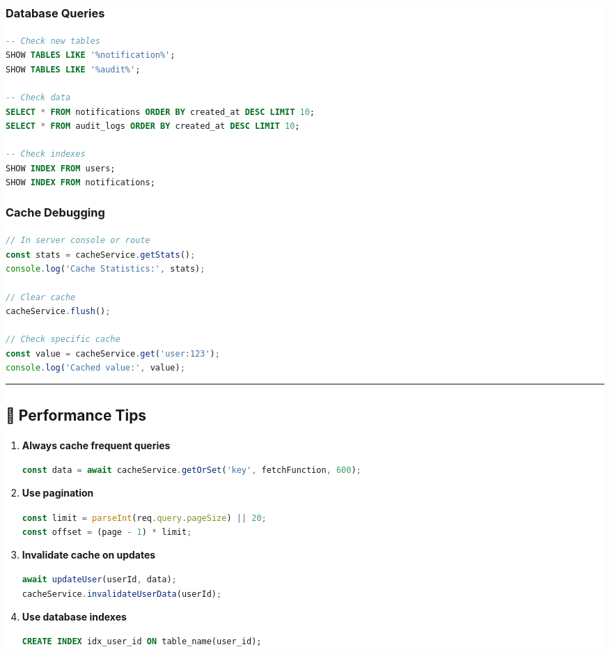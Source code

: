 ### Database Queries
```sql
-- Check new tables
SHOW TABLES LIKE '%notification%';
SHOW TABLES LIKE '%audit%';

-- Check data
SELECT * FROM notifications ORDER BY created_at DESC LIMIT 10;
SELECT * FROM audit_logs ORDER BY created_at DESC LIMIT 10;

-- Check indexes
SHOW INDEX FROM users;
SHOW INDEX FROM notifications;
```

### Cache Debugging
```javascript
// In server console or route
const stats = cacheService.getStats();
console.log('Cache Statistics:', stats);

// Clear cache
cacheService.flush();

// Check specific cache
const value = cacheService.get('user:123');
console.log('Cached value:', value);
```

---

## 🚀 Performance Tips

1. **Always cache frequent queries**
   ```javascript
   const data = await cacheService.getOrSet('key', fetchFunction, 600);
   ```

2. **Use pagination**
   ```javascript
   const limit = parseInt(req.query.pageSize) || 20;
   const offset = (page - 1) * limit;
   ```

3. **Invalidate cache on updates**
   ```javascript
   await updateUser(userId, data);
   cacheService.invalidateUserData(userId);
   ```

4. **Use database indexes**
   ```sql
   CREATE INDEX idx_user_id ON table_name(user_id);
   ```
